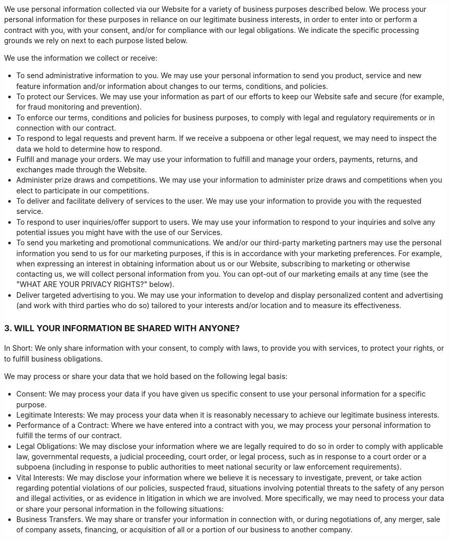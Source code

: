 We use personal information collected via our Website for a variety of business purposes described below. We process your personal information for these purposes in reliance on our legitimate business interests, in order to enter into or perform a contract with you, with your consent, and/or for compliance with our legal obligations. We indicate the specific processing grounds we rely on next to each purpose listed below.

We use the information we collect or receive:
 - To send administrative information to you. We may use your personal information to send you product, service and new feature information and/or information about changes to our terms, conditions, and policies.
 - To protect our Services. We may use your information as part of our efforts to keep our Website safe and secure (for example, for fraud monitoring and prevention).
 - To enforce our terms, conditions and policies for business purposes, to comply with legal and regulatory requirements or in connection with our contract.
 - To respond to legal requests and prevent harm. If we receive a subpoena or other legal request, we may need to inspect the data we hold to determine how to respond.
 - Fulfill and manage your orders. We may use your information to fulfill and manage your orders, payments, returns, and exchanges made through the Website.
 - Administer prize draws and competitions. We may use your information to administer prize draws and competitions when you elect to participate in our competitions.
 - To deliver and facilitate delivery of services to the user. We may use your information to provide you with the requested service.
 - To respond to user inquiries/offer support to users. We may use your information to respond to your inquiries and solve any potential issues you might have with the use of our Services.
 - To send you marketing and promotional communications. We and/or our third-party marketing partners may use the personal information you send to us for our marketing purposes, if this is in accordance with your marketing preferences. For example, when expressing an interest in obtaining information about us or our Website, subscribing to marketing or otherwise contacting us, we will collect personal information from you. You can opt-out of our marketing emails at any time (see the "WHAT ARE YOUR PRIVACY RIGHTS?" below).
 - Deliver targeted advertising to you. We may use your information to develop and display personalized content and advertising (and work with third parties who do so) tailored to your interests and/or location and to measure its effectiveness.


### 3. WILL YOUR INFORMATION BE SHARED WITH ANYONE?

In Short:  We only share information with your consent, to comply with laws, to provide you with services, to protect your rights, or to fulfill business obligations.

We may process or share your data that we hold based on the following legal basis:
 - Consent: We may process your data if you have given us specific consent to use your personal information for a specific purpose.
 - Legitimate Interests: We may process your data when it is reasonably necessary to achieve our legitimate business interests.
 - Performance of a Contract: Where we have entered into a contract with you, we may process your personal information to fulfill the terms of our contract.
 - Legal Obligations: We may disclose your information where we are legally required to do so in order to comply with applicable law, governmental requests, a judicial proceeding, court order, or legal process, such as in response to a court order or a subpoena (including in response to public authorities to meet national security or law enforcement requirements).
 - Vital Interests: We may disclose your information where we believe it is necessary to investigate, prevent, or take action regarding potential violations of our policies, suspected fraud, situations involving potential threats to the safety of any person and illegal activities, or as evidence in litigation in which we are involved.
More specifically, we may need to process your data or share your personal information in the following situations:
 - Business Transfers. We may share or transfer your information in connection with, or during negotiations of, any merger, sale of company assets, financing, or acquisition of all or a portion of our business to another company.